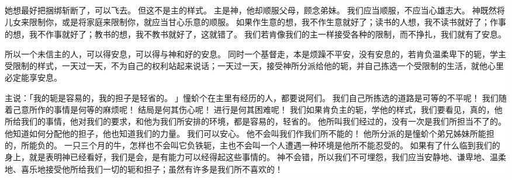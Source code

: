 她想最好把捆绑斩断了，可以飞去。
但这不是主的样式。
主是神，他却顺服父母，顾念弟妹。
我们应当顺服，不应当心雄志大。
神既然将儿女来限制你，或是将家庭来限制你，就应当甘心乐意的顺服。
如果作生意的想，我不作生意就好了；读书的人想，我不读书就好了；作事的想，我不作事就好了；教书的想，我不教书就好了，这就错了。
我们若肯像我们的主一样接受各种的限制，而不挣扎，我们就有了安息。

所以一个未信主的人，可以得安息，可以得与神和好的安息。
同时一个基督走，本是烦躁不平安，没有安息的，若肯负温柔卑下的轭，学主受限制的样式，一天过一天，不为自己的权利站起来说话；一天过一天，接受神所分派给他的轭，并自己拣选一个受限制的生活，就他心里必定能享安息。

主说：「我的轭是容易的，我的担子是轻省的。
」憧蚧个在主里有经历的人，都要说阿们。
我们自己所拣选的道路是可等的不平呢！
我们随着己意所作的事情是何等的麻烦呢！
结局是何其伤心呢！
进行是何其困难呢！
我们如果肯负主的轭，学他的样式，我们要看见，真的，他所给我们的事情，他对我们的要求，和他为我们所安排的环境，都是容易的，轻省的。
他所叫我们经过的，没有一次是我们所担当不了的。
他知道如何分配他的担子，他也知道我们的力量。
我们可以安心。
他不会叫我们作我们所不能的！
他所分派的是憧蚧个弟兄姊妹所能担的，所能负的。
一只三个月的牛，怎样也不会叫它负铁轭，主也不会叫一个人遭遇一种环境是他所不能忍受的。
如果有了什么临到我们的身上，就是表明神已经看好，我们是会，是有能力可以经得起这些事情的。
神不会错，所以我们不可埋怨，我们应当安静地、谦卑地、温柔地、喜乐地接受他所给我们一切的轭和担子；虽然有许多是我们所不喜欢的！
